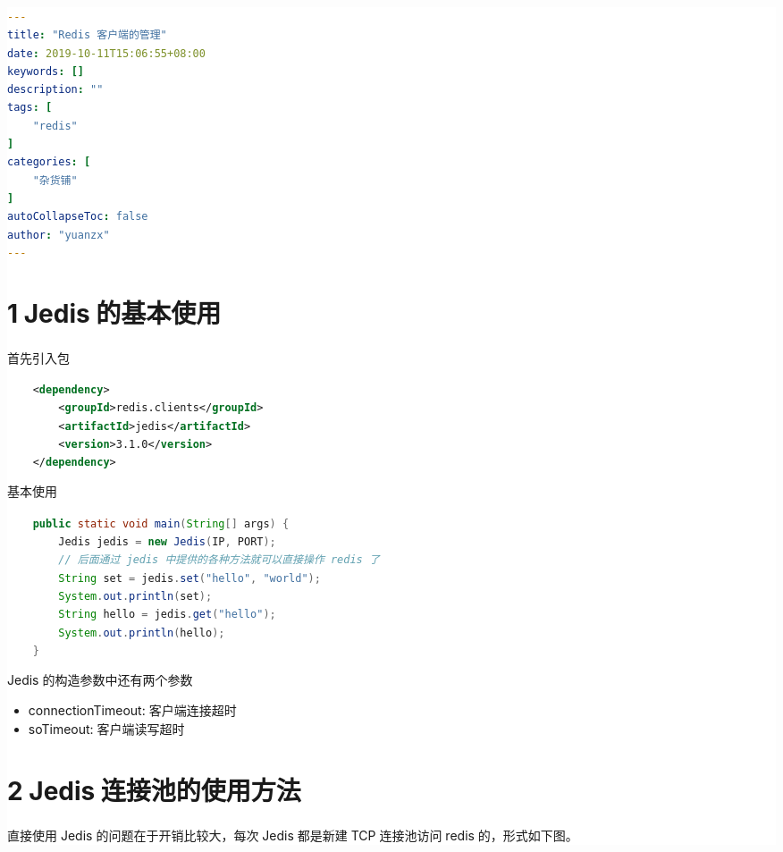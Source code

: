 ```yaml
---
title: "Redis 客户端的管理"
date: 2019-10-11T15:06:55+08:00
keywords: []
description: ""
tags: [
    "redis"
]
categories: [
    "杂货铺"
]
autoCollapseToc: false
author: "yuanzx"
---
```


# 1 Jedis 的基本使用

首先引入包

```xml
    <dependency>
        <groupId>redis.clients</groupId>
        <artifactId>jedis</artifactId>
        <version>3.1.0</version>
    </dependency>
```

基本使用

```java
    public static void main(String[] args) {
        Jedis jedis = new Jedis(IP, PORT);
        // 后面通过 jedis 中提供的各种方法就可以直接操作 redis 了
        String set = jedis.set("hello", "world");
        System.out.println(set);
        String hello = jedis.get("hello");
        System.out.println(hello);
    }
```

Jedis 的构造参数中还有两个参数

- connectionTimeout: 客户端连接超时
- soTimeout: 客户端读写超时

# 2 Jedis 连接池的使用方法

直接使用 Jedis 的问题在于开销比较大，每次 Jedis 都是新建 TCP 连接池访问 redis 的，形式如下图。
